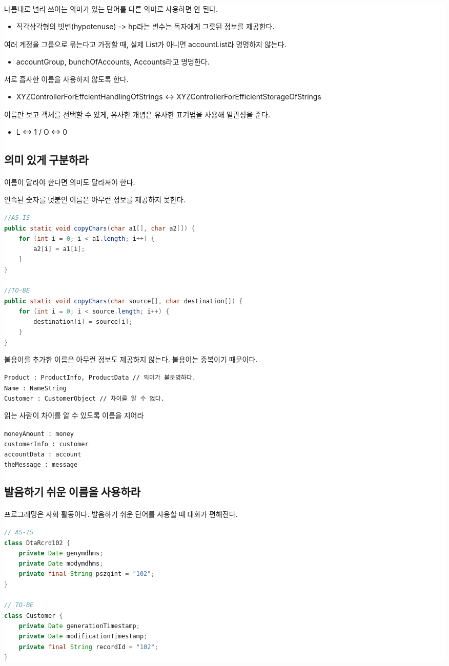 
나름대로 널리 쓰이는 의미가 있는 단어를 다른 의미로 사용하면 안 된다.
- 직각삼각형의 빗변(hypotenuse) -> hp라는 변수는 독자에게 그릇된 정보를 제공한다. 

여러 계정을 그룹으로 묶는다고 가정할 때, 실제 List가 아니면 accountList라 명명하지 않는다. 
- accountGroup, bunchOfAccounts, Accounts라고 명명한다. 

서로 흡사한 이름을 사용하지 않도록 한다. 
- XYZControllerForEffcientHandlingOfStrings <-> XYZControllerForEfficientStorageOfStrings 

이름만 보고 객체를 선택할 수 있게, 유사한 개념은 유사한 표기법을 사용해 일관성을 준다. 
- L <-> 1 / O <-> 0 

## 의미 있게 구분하라 
이름이 달라야 한다면 의미도 달라져야 한다. 

연속된 숫자를 덧붙인 이름은 아무런 정보를 제공하지 못한다. 
```java
//AS-IS
public static void copyChars(char a1[], char a2[]) {
	for (int i = 0; i < a1.length; i++) {
		a2[i] = a1[i];
	}
}

//TO-BE
public static void copyChars(char source[], char destination[]) {
	for (int i = 0; i < source.length; i++) {
		destination[i] = source[i];
	}
}
```

불용어를 추가한 이름은 아무런 정보도 제공하지 않는다. 불용어는 중복이기 때문이다. 
```
Product : ProductInfo, ProductData // 의미가 불분명하다. 
Name : NameString 
Customer : CustomerObject // 차이를 알 수 없다.
```

읽는 사람이 차이를 알 수 있도록 이름을 지어라 
```
moneyAmount : money 
customerInfo : customer 
accountData : account
theMessage : message
```


## 발음하기 쉬운 이름을 사용하라 
프로그래밍은 사회 활동이다. 발음하기 쉬운 단어를 사용할 때 대화가 편해진다. 
```java 
// AS-IS
class DtaRcrd102 {
	private Date genymdhms; 
	private Date modymdhms; 
	private final String pszqint = "102";
}

// TO-BE
class Customer {
	private Date generationTimestamp; 
	private Date modificationTimestamp; 
	private final String recordId = "102";
}
```

